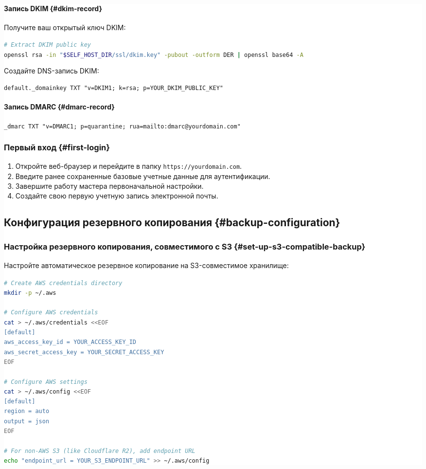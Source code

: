 #### Запись DKIM {#dkim-record}

Получите ваш открытый ключ DKIM:

```bash
# Extract DKIM public key
openssl rsa -in "$SELF_HOST_DIR/ssl/dkim.key" -pubout -outform DER | openssl base64 -A
```

Создайте DNS-запись DKIM:

```
default._domainkey TXT "v=DKIM1; k=rsa; p=YOUR_DKIM_PUBLIC_KEY"
```

#### Запись DMARC {#dmarc-record}

```
_dmarc TXT "v=DMARC1; p=quarantine; rua=mailto:dmarc@yourdomain.com"
```

### Первый вход {#first-login}

1. Откройте веб-браузер и перейдите в папку `https://yourdomain.com`.
2. Введите ранее сохраненные базовые учетные данные для аутентификации.
3. Завершите работу мастера первоначальной настройки.
4. Создайте свою первую учетную запись электронной почты.

## Конфигурация резервного копирования {#backup-configuration}

### Настройка резервного копирования, совместимого с S3 {#set-up-s3-compatible-backup}

Настройте автоматическое резервное копирование на S3-совместимое хранилище:

```bash
# Create AWS credentials directory
mkdir -p ~/.aws

# Configure AWS credentials
cat > ~/.aws/credentials <<EOF
[default]
aws_access_key_id = YOUR_ACCESS_KEY_ID
aws_secret_access_key = YOUR_SECRET_ACCESS_KEY
EOF

# Configure AWS settings
cat > ~/.aws/config <<EOF
[default]
region = auto
output = json
EOF

# For non-AWS S3 (like Cloudflare R2), add endpoint URL
echo "endpoint_url = YOUR_S3_ENDPOINT_URL" >> ~/.aws/config
```
